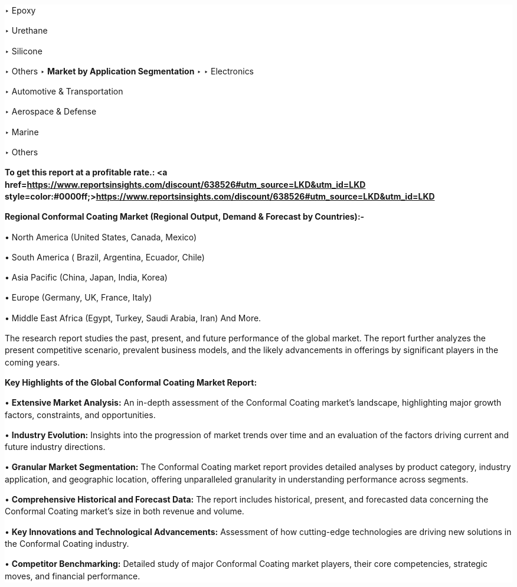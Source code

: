 ‣ Epoxy

‣ Urethane

‣ Silicone

‣ Others
‣ 
<strong>Market by Application Segmentation</strong>
‣
‣  Electronics

‣ Automotive & Transportation

‣ Aerospace & Defense

‣ Marine

‣ Others

<strong>To get this report at a profitable rate.: <a href=https://www.reportsinsights.com/discount/638526#utm_source=LKD&utm_id=LKD style=color:#0000ff;>https://www.reportsinsights.com/discount/638526#utm_source=LKD&utm_id=LKD</a></strong></font>

<strong>Regional Conformal Coating Market (Regional Output, Demand &amp; Forecast by Countries):-</strong>

• North America (United States, Canada, Mexico)

• South America ( Brazil, Argentina, Ecuador, Chile)

• Asia Pacific (China, Japan, India, Korea)

• Europe (Germany, UK, France, Italy)

• Middle East Africa (Egypt, Turkey, Saudi Arabia, Iran) And More.

The research report studies the past, present, and future performance of the global market. The report further analyzes the present competitive scenario, prevalent business models, and the likely advancements in offerings by significant players in the coming years.

<strong>Key Highlights of the Global Conformal Coating Market Report:</strong>

• <strong>Extensive Market Analysis:</strong> An in-depth assessment of the Conformal Coating market’s landscape, highlighting major growth factors, constraints, and opportunities.

• <strong>Industry Evolution:</strong> Insights into the progression of market trends over time and an evaluation of the factors driving current and future industry directions.

• <strong>Granular Market Segmentation:</strong> The Conformal Coating market report provides detailed analyses by product category, industry application, and geographic location, offering unparalleled granularity in understanding performance across segments.

• <strong>Comprehensive Historical and Forecast Data:</strong> The report includes historical, present, and forecasted data concerning the Conformal Coating market’s size in both revenue and volume.

• <strong>Key Innovations and Technological Advancements:</strong> Assessment of how cutting-edge technologies are driving new solutions in the Conformal Coating industry.

• <strong>Competitor Benchmarking:</strong> Detailed study of major Conformal Coating market players, their core competencies, strategic moves, and financial performance.
